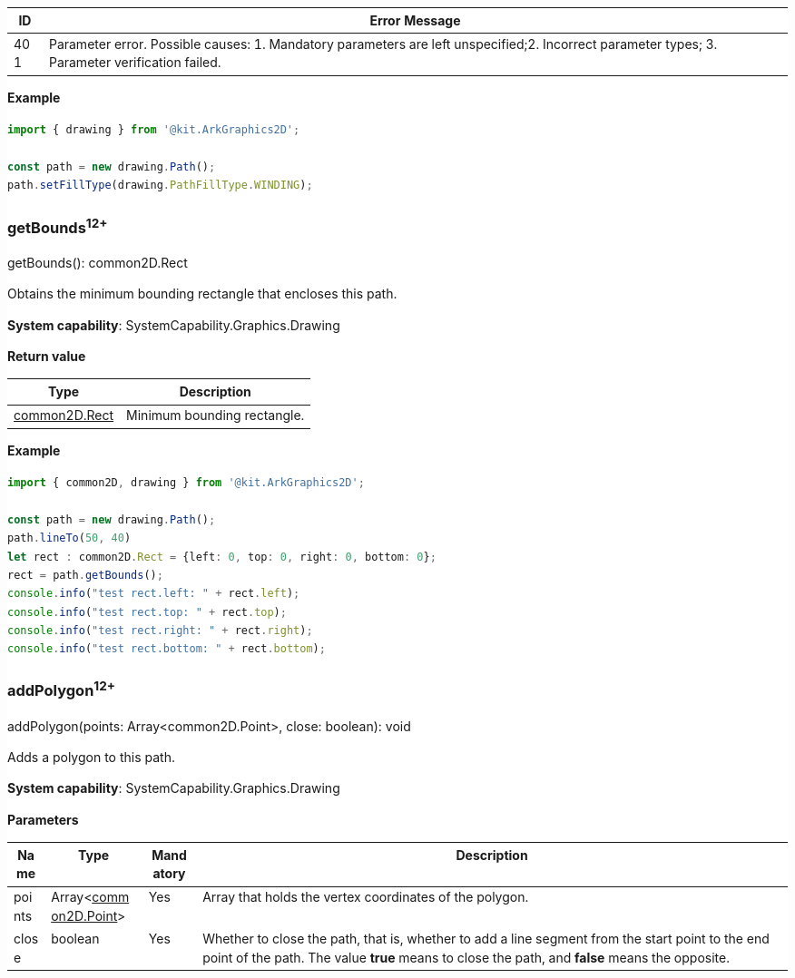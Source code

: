 | ID| Error Message|
| ------- | --------------------------------------------|
| 401 | Parameter error. Possible causes: 1. Mandatory parameters are left unspecified;2. Incorrect parameter types; 3. Parameter verification failed.|

**Example**

```ts
import { drawing } from '@kit.ArkGraphics2D';

const path = new drawing.Path();
path.setFillType(drawing.PathFillType.WINDING);
```

### getBounds<sup>12+</sup>

getBounds(): common2D.Rect

Obtains the minimum bounding rectangle that encloses this path.

**System capability**: SystemCapability.Graphics.Drawing

**Return value**

| Type                                              | Description                  |
| -------------------------------------------------- | ---------------------- |
| [common2D.Rect](js-apis-graphics-common2D.md#rect) | Minimum bounding rectangle.|

**Example**

```ts
import { common2D, drawing } from '@kit.ArkGraphics2D';

const path = new drawing.Path();
path.lineTo(50, 40)
let rect : common2D.Rect = {left: 0, top: 0, right: 0, bottom: 0};
rect = path.getBounds();
console.info("test rect.left: " + rect.left);
console.info("test rect.top: " + rect.top);
console.info("test rect.right: " + rect.right);
console.info("test rect.bottom: " + rect.bottom);
```

### addPolygon<sup>12+</sup>

addPolygon(points: Array\<common2D.Point>, close: boolean): void

Adds a polygon to this path.

**System capability**: SystemCapability.Graphics.Drawing

**Parameters**

| Name| Type  | Mandatory| Description                   |
| ------ | ------ | ---- | ----------------------- |
| points | Array\<[common2D.Point](js-apis-graphics-common2D.md#point)>   | Yes  | Array that holds the vertex coordinates of the polygon.|
| close  | boolean                                                        | Yes  | Whether to close the path, that is, whether to add a line segment from the start point to the end point of the path. The value **true** means to close the path, and **false** means the opposite.|
